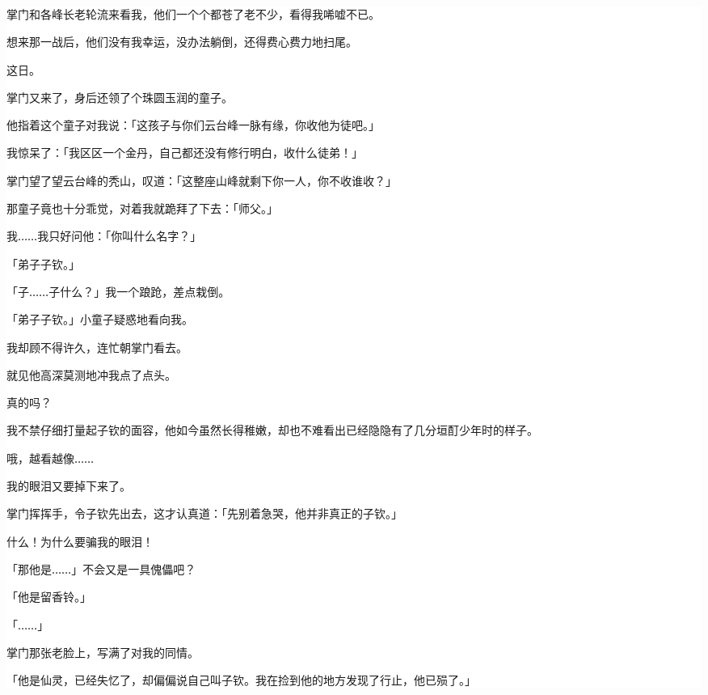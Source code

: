 掌门和各峰长老轮流来看我，他们一个个都苍了老不少，看得我唏嘘不已。


想来那一战后，他们没有我幸运，没办法躺倒，还得费心费力地扫尾。


这日。


掌门又来了，身后还领了个珠圆玉润的童子。


他指着这个童子对我说：「这孩子与你们云台峰一脉有缘，你收他为徒吧。」


我惊呆了：「我区区一个金丹，自己都还没有修行明白，收什么徒弟！」


掌门望了望云台峰的秃山，叹道：「这整座山峰就剩下你一人，你不收谁收？」


那童子竟也十分乖觉，对着我就跪拜了下去：「师父。」


我……我只好问他：「你叫什么名字？」


「弟子子钦。」


「子……子什么？」我一个踉跄，差点栽倒。


「弟子子钦。」小童子疑惑地看向我。


我却顾不得许久，连忙朝掌门看去。


就见他高深莫测地冲我点了点头。


真的吗？


我不禁仔细打量起子钦的面容，他如今虽然长得稚嫩，却也不难看出已经隐隐有了几分垣酊少年时的样子。


哦，越看越像……


我的眼泪又要掉下来了。


掌门挥挥手，令子钦先出去，这才认真道：「先别着急哭，他并非真正的子钦。」


什么！为什么要骗我的眼泪！


「那他是……」不会又是一具傀儡吧？


「他是留香铃。」


「……」


掌门那张老脸上，写满了对我的同情。


「他是仙灵，已经失忆了，却偏偏说自己叫子钦。我在捡到他的地方发现了行止，他已殒了。」
